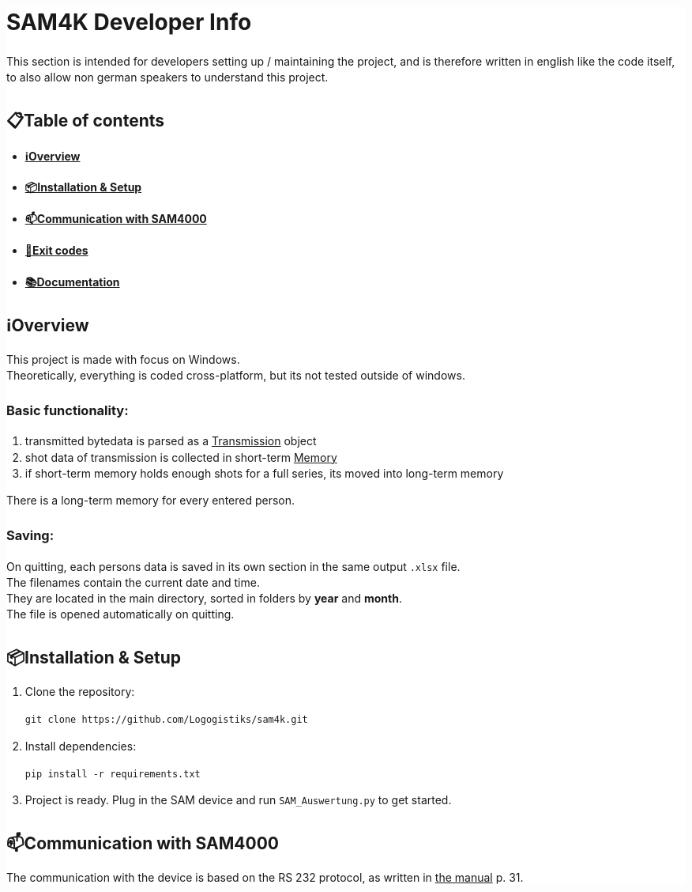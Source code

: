 # SAM4K Developer Info

This section is intended for developers setting up / maintaining the project, and is therefore written in english like the code itself, \
to also allow non german speakers to understand this project.

## 📋Table of contents

- #### [ℹ️Overview](#ℹ%EF%B8%8Foverview-1)
- #### [📦Installation & Setup](#installation--setup-1)
- #### [📫Communication with SAM4000](#communication-with-sam4000-1)
- #### [🛑Exit codes](#exit-codes-1)
- #### [📚Documentation](#documentation-1)

## ℹ️Overview

This project is made with focus on Windows. \
Theoretically, everything is coded cross-platform, but its not tested outside of windows.

### Basic functionality:
1. transmitted bytedata is parsed as a [Transmission](#transmission) object
1. shot data of transmission is collected in short-term [Memory](#memoryhandler)
1. if short-term memory holds enough shots for a full series, its moved into long-term memory

There is a long-term memory for every entered person.

### Saving:
On quitting, each persons data is saved in its own section in the same output `.xlsx` file. \
The filenames contain the current date and time. \
They are located in the main directory, sorted in folders by **year** and **month**. \
The file is opened automatically on quitting.

## 📦Installation & Setup

1. Clone the repository:
    ```
    git clone https://github.com/Logogistiks/sam4k.git
    ```
1. Install dependencies:
    ```
    pip install -r requirements.txt
    ```
1. Project is ready. Plug in the SAM device and run `SAM_Auswertung.py` to get started.

## 📫Communication with SAM4000

The communication with the device is based on the RS 232 protocol, as written in [the manual](https://github.com/Logogistiks/sam4k/blob/main/SAM4000_Anleitung.pdf) p. 31.

